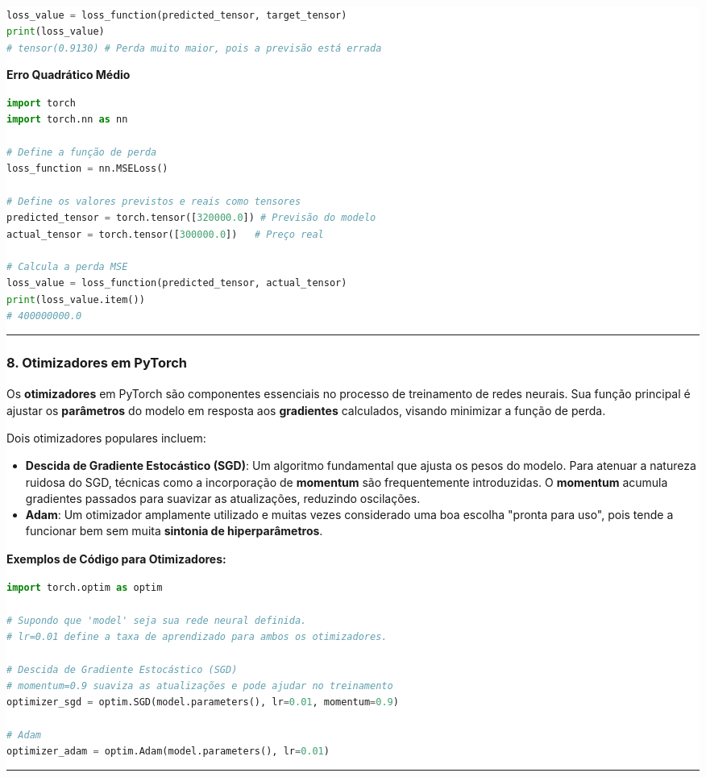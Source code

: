 ```python
loss_value = loss_function(predicted_tensor, target_tensor)
print(loss_value)
# tensor(0.9130) # Perda muito maior, pois a previsão está errada
```

**Erro Quadrático Médio**

```python
import torch
import torch.nn as nn

# Define a função de perda
loss_function = nn.MSELoss()

# Define os valores previstos e reais como tensores
predicted_tensor = torch.tensor([320000.0]) # Previsão do modelo
actual_tensor = torch.tensor([300000.0])   # Preço real

# Calcula a perda MSE
loss_value = loss_function(predicted_tensor, actual_tensor)
print(loss_value.item())
# 400000000.0
```

---
### 8. Otimizadores em PyTorch

Os **otimizadores** em PyTorch são componentes essenciais no processo de treinamento de redes neurais. Sua função principal é ajustar os **parâmetros** do modelo em resposta aos **gradientes** calculados, visando minimizar a função de perda.

Dois otimizadores populares incluem:
* **Descida de Gradiente Estocástico (SGD)**: Um algoritmo fundamental que ajusta os pesos do modelo. Para atenuar a natureza ruidosa do SGD, técnicas como a incorporação de **momentum** são frequentemente introduzidas. O **momentum** acumula gradientes passados para suavizar as atualizações, reduzindo oscilações.
* **Adam**: Um otimizador amplamente utilizado e muitas vezes considerado uma boa escolha "pronta para uso", pois tende a funcionar bem sem muita **sintonia de hiperparâmetros**.

**Exemplos de Código para Otimizadores:**

```python
import torch.optim as optim

# Supondo que 'model' seja sua rede neural definida.
# lr=0.01 define a taxa de aprendizado para ambos os otimizadores.

# Descida de Gradiente Estocástico (SGD)
# momentum=0.9 suaviza as atualizações e pode ajudar no treinamento
optimizer_sgd = optim.SGD(model.parameters(), lr=0.01, momentum=0.9)

# Adam
optimizer_adam = optim.Adam(model.parameters(), lr=0.01)
```

---